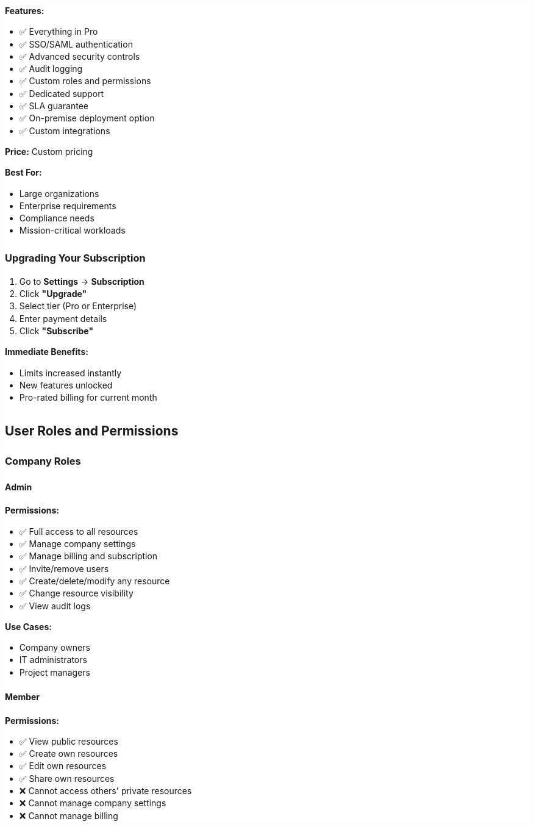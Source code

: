 **Features:**
- ✅ Everything in Pro
- ✅ SSO/SAML authentication
- ✅ Advanced security controls
- ✅ Audit logging
- ✅ Custom roles and permissions
- ✅ Dedicated support
- ✅ SLA guarantee
- ✅ On-premise deployment option
- ✅ Custom integrations

**Price:** Custom pricing

**Best For:**
- Large organizations
- Enterprise requirements
- Compliance needs
- Mission-critical workloads

### Upgrading Your Subscription

1. Go to **Settings** → **Subscription**
2. Click **"Upgrade"**
3. Select tier (Pro or Enterprise)
4. Enter payment details
5. Click **"Subscribe"**

**Immediate Benefits:**
- Limits increased instantly
- New features unlocked
- Pro-rated billing for current month

## User Roles and Permissions

### Company Roles

#### Admin
**Permissions:**
- ✅ Full access to all resources
- ✅ Manage company settings
- ✅ Manage billing and subscription
- ✅ Invite/remove users
- ✅ Create/delete/modify any resource
- ✅ Change resource visibility
- ✅ View audit logs

**Use Cases:**
- Company owners
- IT administrators
- Project managers

#### Member
**Permissions:**
- ✅ View public resources
- ✅ Create own resources
- ✅ Edit own resources
- ✅ Share own resources
- ❌ Cannot access others' private resources
- ❌ Cannot manage company settings
- ❌ Cannot manage billing
